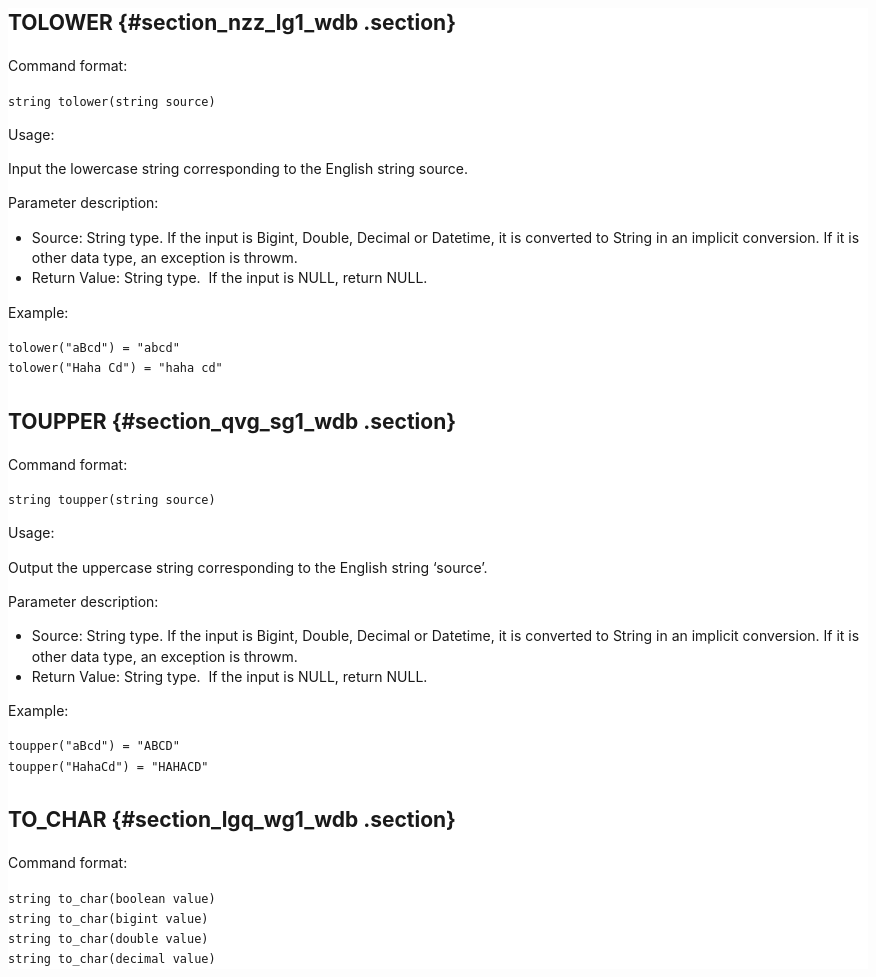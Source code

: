 ## TOLOWER {#section_nzz_lg1_wdb .section}

Command format:

```
string tolower(string source)
```

Usage:

Input the lowercase string corresponding to the English string source.

Parameter description:

-   Source: String type. If the input is Bigint, Double, Decimal or Datetime, it is converted to String in an implicit conversion. If it is other data type, an exception is throwm.
-   Return Value: String type.  If the input is NULL, return NULL.

Example:

```
tolower("aBcd") = "abcd"
tolower("Haha Cd") = "haha cd"
```

## TOUPPER {#section_qvg_sg1_wdb .section}

Command format:

```
string toupper(string source)
```

Usage:

Output the uppercase string corresponding to the English string ‘source’.

Parameter description:

-   Source: String type. If the input is Bigint, Double, Decimal or Datetime, it is converted to String in an implicit conversion. If it is other data type, an exception is throwm.
-   Return Value: String type.  If the input is NULL, return NULL.

Example:

```
toupper("aBcd") = "ABCD"
toupper("HahaCd") = "HAHACD"
```

## TO\_CHAR {#section_lgq_wg1_wdb .section}

Command format:

```
string to_char(boolean value)
string to_char(bigint value)
string to_char(double value)
string to_char(decimal value)
```
